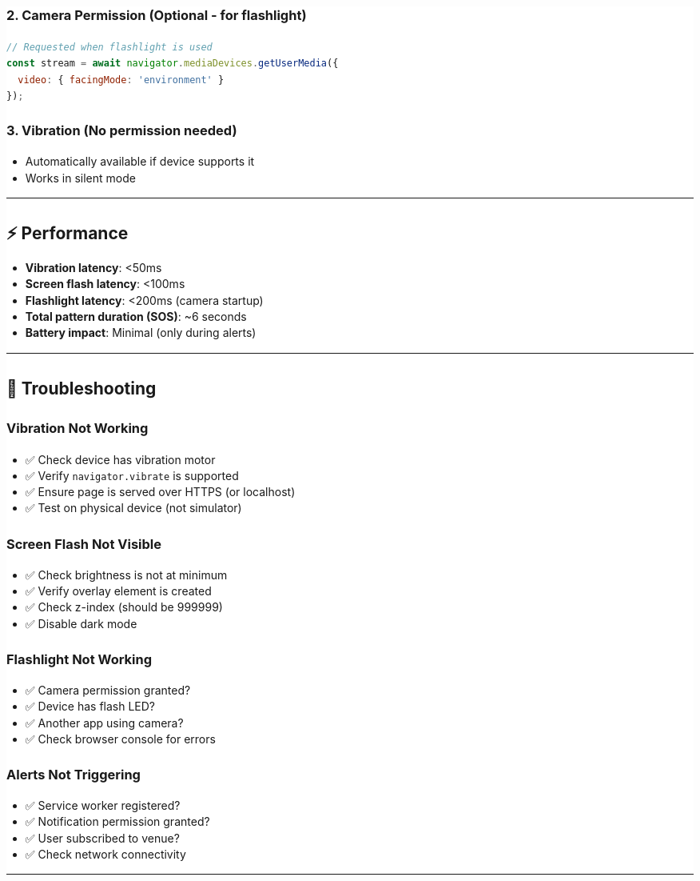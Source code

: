 ### 2. Camera Permission (Optional - for flashlight)
```javascript
// Requested when flashlight is used
const stream = await navigator.mediaDevices.getUserMedia({
  video: { facingMode: 'environment' }
});
```

### 3. Vibration (No permission needed)
- Automatically available if device supports it
- Works in silent mode

---

## ⚡ Performance

- **Vibration latency**: <50ms
- **Screen flash latency**: <100ms
- **Flashlight latency**: <200ms (camera startup)
- **Total pattern duration (SOS)**: ~6 seconds
- **Battery impact**: Minimal (only during alerts)

---

## 🐛 Troubleshooting

### Vibration Not Working
- ✅ Check device has vibration motor
- ✅ Verify `navigator.vibrate` is supported
- ✅ Ensure page is served over HTTPS (or localhost)
- ✅ Test on physical device (not simulator)

### Screen Flash Not Visible
- ✅ Check brightness is not at minimum
- ✅ Verify overlay element is created
- ✅ Check z-index (should be 999999)
- ✅ Disable dark mode

### Flashlight Not Working
- ✅ Camera permission granted?
- ✅ Device has flash LED?
- ✅ Another app using camera?
- ✅ Check browser console for errors

### Alerts Not Triggering
- ✅ Service worker registered?
- ✅ Notification permission granted?
- ✅ User subscribed to venue?
- ✅ Check network connectivity

---